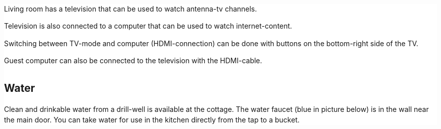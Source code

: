 Living room has a television that can be used to watch antenna-tv channels.

Television is also connected to a computer that can be used to watch internet-content.

Switching between TV-mode and computer (HDMI-connection) can be done with buttons on the bottom-right side of the TV.

Guest computer can also be connected to the television with the HDMI-cable.

## Water

Clean and drinkable water from a drill-well is available at the cottage. The water faucet (blue in picture below) is in the wall near the main door. You can take water for use in the kitchen directly from the tap to a bucket.
